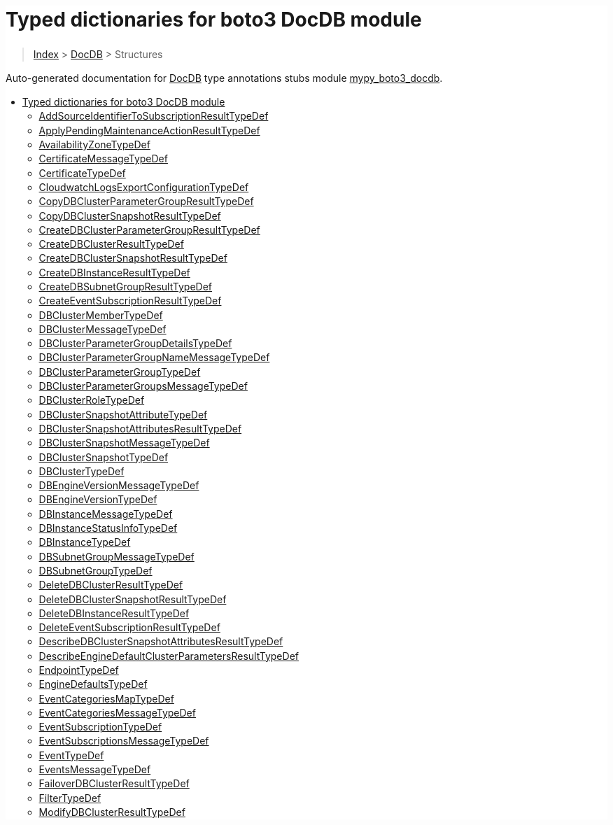 # Typed dictionaries for boto3 DocDB module

> [Index](../README.md) > [DocDB](./README.md) > Structures

Auto-generated documentation for
[DocDB](https://boto3.amazonaws.com/v1/documentation/api/latest/reference/services/docdb.html#DocDB)
type annotations stubs module
[mypy_boto3_docdb](https://pypi.org/project/mypy-boto3-docdb/).

- [Typed dictionaries for boto3 DocDB module](#typed-dictionaries-for-boto3-docdb-module)
  - [AddSourceIdentifierToSubscriptionResultTypeDef](#addsourceidentifiertosubscriptionresulttypedef)
  - [ApplyPendingMaintenanceActionResultTypeDef](#applypendingmaintenanceactionresulttypedef)
  - [AvailabilityZoneTypeDef](#availabilityzonetypedef)
  - [CertificateMessageTypeDef](#certificatemessagetypedef)
  - [CertificateTypeDef](#certificatetypedef)
  - [CloudwatchLogsExportConfigurationTypeDef](#cloudwatchlogsexportconfigurationtypedef)
  - [CopyDBClusterParameterGroupResultTypeDef](#copydbclusterparametergroupresulttypedef)
  - [CopyDBClusterSnapshotResultTypeDef](#copydbclustersnapshotresulttypedef)
  - [CreateDBClusterParameterGroupResultTypeDef](#createdbclusterparametergroupresulttypedef)
  - [CreateDBClusterResultTypeDef](#createdbclusterresulttypedef)
  - [CreateDBClusterSnapshotResultTypeDef](#createdbclustersnapshotresulttypedef)
  - [CreateDBInstanceResultTypeDef](#createdbinstanceresulttypedef)
  - [CreateDBSubnetGroupResultTypeDef](#createdbsubnetgroupresulttypedef)
  - [CreateEventSubscriptionResultTypeDef](#createeventsubscriptionresulttypedef)
  - [DBClusterMemberTypeDef](#dbclustermembertypedef)
  - [DBClusterMessageTypeDef](#dbclustermessagetypedef)
  - [DBClusterParameterGroupDetailsTypeDef](#dbclusterparametergroupdetailstypedef)
  - [DBClusterParameterGroupNameMessageTypeDef](#dbclusterparametergroupnamemessagetypedef)
  - [DBClusterParameterGroupTypeDef](#dbclusterparametergrouptypedef)
  - [DBClusterParameterGroupsMessageTypeDef](#dbclusterparametergroupsmessagetypedef)
  - [DBClusterRoleTypeDef](#dbclusterroletypedef)
  - [DBClusterSnapshotAttributeTypeDef](#dbclustersnapshotattributetypedef)
  - [DBClusterSnapshotAttributesResultTypeDef](#dbclustersnapshotattributesresulttypedef)
  - [DBClusterSnapshotMessageTypeDef](#dbclustersnapshotmessagetypedef)
  - [DBClusterSnapshotTypeDef](#dbclustersnapshottypedef)
  - [DBClusterTypeDef](#dbclustertypedef)
  - [DBEngineVersionMessageTypeDef](#dbengineversionmessagetypedef)
  - [DBEngineVersionTypeDef](#dbengineversiontypedef)
  - [DBInstanceMessageTypeDef](#dbinstancemessagetypedef)
  - [DBInstanceStatusInfoTypeDef](#dbinstancestatusinfotypedef)
  - [DBInstanceTypeDef](#dbinstancetypedef)
  - [DBSubnetGroupMessageTypeDef](#dbsubnetgroupmessagetypedef)
  - [DBSubnetGroupTypeDef](#dbsubnetgrouptypedef)
  - [DeleteDBClusterResultTypeDef](#deletedbclusterresulttypedef)
  - [DeleteDBClusterSnapshotResultTypeDef](#deletedbclustersnapshotresulttypedef)
  - [DeleteDBInstanceResultTypeDef](#deletedbinstanceresulttypedef)
  - [DeleteEventSubscriptionResultTypeDef](#deleteeventsubscriptionresulttypedef)
  - [DescribeDBClusterSnapshotAttributesResultTypeDef](#describedbclustersnapshotattributesresulttypedef)
  - [DescribeEngineDefaultClusterParametersResultTypeDef](#describeenginedefaultclusterparametersresulttypedef)
  - [EndpointTypeDef](#endpointtypedef)
  - [EngineDefaultsTypeDef](#enginedefaultstypedef)
  - [EventCategoriesMapTypeDef](#eventcategoriesmaptypedef)
  - [EventCategoriesMessageTypeDef](#eventcategoriesmessagetypedef)
  - [EventSubscriptionTypeDef](#eventsubscriptiontypedef)
  - [EventSubscriptionsMessageTypeDef](#eventsubscriptionsmessagetypedef)
  - [EventTypeDef](#eventtypedef)
  - [EventsMessageTypeDef](#eventsmessagetypedef)
  - [FailoverDBClusterResultTypeDef](#failoverdbclusterresulttypedef)
  - [FilterTypeDef](#filtertypedef)
  - [ModifyDBClusterResultTypeDef](#modifydbclusterresulttypedef)